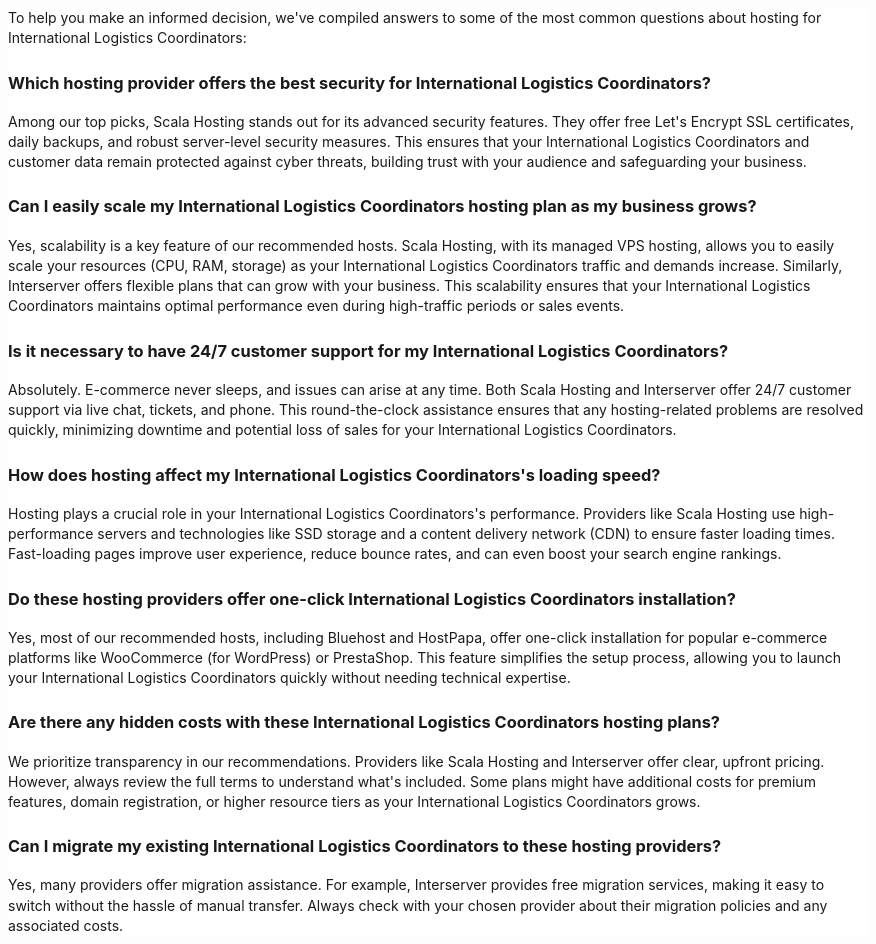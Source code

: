 To help you make an informed decision, we've compiled answers to some of the most common questions about hosting for International Logistics Coordinators:

### Which hosting provider offers the best security for International Logistics Coordinators? 
Among our top picks, Scala Hosting stands out for its advanced security features. They offer free Let's Encrypt SSL certificates, daily backups, and robust server-level security measures. This ensures that your International Logistics Coordinators and customer data remain protected against cyber threats, building trust with your audience and safeguarding your business.

### Can I easily scale my International Logistics Coordinators hosting plan as my business grows? 
Yes, scalability is a key feature of our recommended hosts. Scala Hosting, with its managed VPS hosting, allows you to easily scale your resources (CPU, RAM, storage) as your International Logistics Coordinators traffic and demands increase. Similarly, Interserver offers flexible plans that can grow with your business. This scalability ensures that your International Logistics Coordinators maintains optimal performance even during high-traffic periods or sales events.

### Is it necessary to have 24/7 customer support for my International Logistics Coordinators? 
Absolutely. E-commerce never sleeps, and issues can arise at any time. Both Scala Hosting and Interserver offer 24/7 customer support via live chat, tickets, and phone. This round-the-clock assistance ensures that any hosting-related problems are resolved quickly, minimizing downtime and potential loss of sales for your International Logistics Coordinators.

### How does hosting affect my International Logistics Coordinators's loading speed? 
Hosting plays a crucial role in your International Logistics Coordinators's performance. Providers like Scala Hosting use high-performance servers and technologies like SSD storage and a content delivery network (CDN) to ensure faster loading times. Fast-loading pages improve user experience, reduce bounce rates, and can even boost your search engine rankings.

### Do these hosting providers offer one-click International Logistics Coordinators installation? 
Yes, most of our recommended hosts, including Bluehost and HostPapa, offer one-click installation for popular e-commerce platforms like WooCommerce (for WordPress) or PrestaShop. This feature simplifies the setup process, allowing you to launch your International Logistics Coordinators quickly without needing technical expertise.

### Are there any hidden costs with these International Logistics Coordinators hosting plans? 
We prioritize transparency in our recommendations. Providers like Scala Hosting and Interserver offer clear, upfront pricing. However, always review the full terms to understand what's included. Some plans might have additional costs for premium features, domain registration, or higher resource tiers as your International Logistics Coordinators grows.

### Can I migrate my existing International Logistics Coordinators to these hosting providers? 
Yes, many providers offer migration assistance. For example, Interserver provides free migration services, making it easy to switch without the hassle of manual transfer. Always check with your chosen provider about their migration policies and any associated costs.
